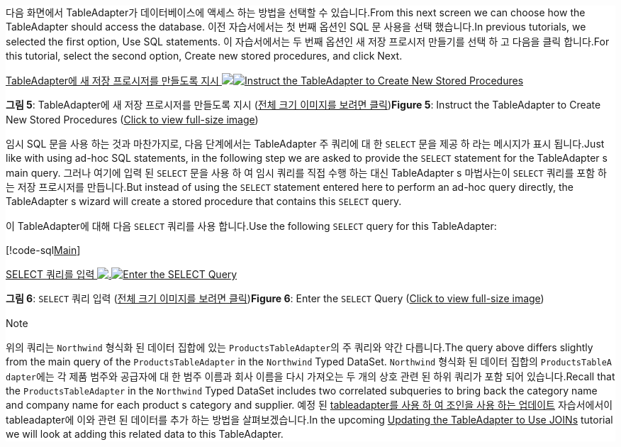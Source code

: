 <span data-ttu-id="f5f2c-174">다음 화면에서 TableAdapter가 데이터베이스에 액세스 하는 방법을 선택할 수 있습니다.</span><span class="sxs-lookup"><span data-stu-id="f5f2c-174">From this next screen we can choose how the TableAdapter should access the database.</span></span> <span data-ttu-id="f5f2c-175">이전 자습서에서는 첫 번째 옵션인 SQL 문 사용을 선택 했습니다.</span><span class="sxs-lookup"><span data-stu-id="f5f2c-175">In previous tutorials, we selected the first option, Use SQL statements.</span></span> <span data-ttu-id="f5f2c-176">이 자습서에서는 두 번째 옵션인 새 저장 프로시저 만들기를 선택 하 고 다음을 클릭 합니다.</span><span class="sxs-lookup"><span data-stu-id="f5f2c-176">For this tutorial, select the second option, Create new stored procedures, and click Next.</span></span>

<span data-ttu-id="f5f2c-177">[TableAdapter에 새 저장 프로시저를 만들도록 지시 ![](creating-new-stored-procedures-for-the-typed-dataset-s-tableadapters-cs/_static/image10.png)](creating-new-stored-procedures-for-the-typed-dataset-s-tableadapters-cs/_static/image9.png)</span><span class="sxs-lookup"><span data-stu-id="f5f2c-177">[![Instruct the TableAdapter to Create New Stored Procedures](creating-new-stored-procedures-for-the-typed-dataset-s-tableadapters-cs/_static/image10.png)](creating-new-stored-procedures-for-the-typed-dataset-s-tableadapters-cs/_static/image9.png)</span></span>

<span data-ttu-id="f5f2c-178">**그림 5**: TableAdapter에 새 저장 프로시저를 만들도록 지시 ([전체 크기 이미지를 보려면 클릭](creating-new-stored-procedures-for-the-typed-dataset-s-tableadapters-cs/_static/image11.png))</span><span class="sxs-lookup"><span data-stu-id="f5f2c-178">**Figure 5**: Instruct the TableAdapter to Create New Stored Procedures ([Click to view full-size image](creating-new-stored-procedures-for-the-typed-dataset-s-tableadapters-cs/_static/image11.png))</span></span>

<span data-ttu-id="f5f2c-179">임시 SQL 문을 사용 하는 것과 마찬가지로, 다음 단계에서는 TableAdapter 주 쿼리에 대 한 `SELECT` 문을 제공 하 라는 메시지가 표시 됩니다.</span><span class="sxs-lookup"><span data-stu-id="f5f2c-179">Just like with using ad-hoc SQL statements, in the following step we are asked to provide the `SELECT` statement for the TableAdapter s main query.</span></span> <span data-ttu-id="f5f2c-180">그러나 여기에 입력 된 `SELECT` 문을 사용 하 여 임시 쿼리를 직접 수행 하는 대신 TableAdapter s 마법사는이 `SELECT` 쿼리를 포함 하는 저장 프로시저를 만듭니다.</span><span class="sxs-lookup"><span data-stu-id="f5f2c-180">But instead of using the `SELECT` statement entered here to perform an ad-hoc query directly, the TableAdapter s wizard will create a stored procedure that contains this `SELECT` query.</span></span>

<span data-ttu-id="f5f2c-181">이 TableAdapter에 대해 다음 `SELECT` 쿼리를 사용 합니다.</span><span class="sxs-lookup"><span data-stu-id="f5f2c-181">Use the following `SELECT` query for this TableAdapter:</span></span>

[!code-sql[Main](creating-new-stored-procedures-for-the-typed-dataset-s-tableadapters-cs/samples/sample4.sql)]

<span data-ttu-id="f5f2c-182">[SELECT 쿼리를 입력 ![.](creating-new-stored-procedures-for-the-typed-dataset-s-tableadapters-cs/_static/image13.png)](creating-new-stored-procedures-for-the-typed-dataset-s-tableadapters-cs/_static/image12.png)</span><span class="sxs-lookup"><span data-stu-id="f5f2c-182">[![Enter the SELECT Query](creating-new-stored-procedures-for-the-typed-dataset-s-tableadapters-cs/_static/image13.png)](creating-new-stored-procedures-for-the-typed-dataset-s-tableadapters-cs/_static/image12.png)</span></span>

<span data-ttu-id="f5f2c-183">**그림 6**: `SELECT` 쿼리 입력 ([전체 크기 이미지를 보려면 클릭](creating-new-stored-procedures-for-the-typed-dataset-s-tableadapters-cs/_static/image14.png))</span><span class="sxs-lookup"><span data-stu-id="f5f2c-183">**Figure 6**: Enter the `SELECT` Query ([Click to view full-size image](creating-new-stored-procedures-for-the-typed-dataset-s-tableadapters-cs/_static/image14.png))</span></span>

> [!NOTE]
> <span data-ttu-id="f5f2c-184">위의 쿼리는 `Northwind` 형식화 된 데이터 집합에 있는 `ProductsTableAdapter`의 주 쿼리와 약간 다릅니다.</span><span class="sxs-lookup"><span data-stu-id="f5f2c-184">The query above differs slightly from the main query of the `ProductsTableAdapter` in the `Northwind` Typed DataSet.</span></span> <span data-ttu-id="f5f2c-185">`Northwind` 형식화 된 데이터 집합의 `ProductsTableAdapter`에는 각 제품 범주와 공급자에 대 한 범주 이름과 회사 이름을 다시 가져오는 두 개의 상호 관련 된 하위 쿼리가 포함 되어 있습니다.</span><span class="sxs-lookup"><span data-stu-id="f5f2c-185">Recall that the `ProductsTableAdapter` in the `Northwind` Typed DataSet includes two correlated subqueries to bring back the category name and company name for each product s category and supplier.</span></span> <span data-ttu-id="f5f2c-186">예정 된 [tableadapter를 사용 하 여 조인을 사용 하는 업데이트](updating-the-tableadapter-to-use-joins-cs.md) 자습서에서이 tableadapter에 이와 관련 된 데이터를 추가 하는 방법을 살펴보겠습니다.</span><span class="sxs-lookup"><span data-stu-id="f5f2c-186">In the upcoming [Updating the TableAdapter to Use JOINs](updating-the-tableadapter-to-use-joins-cs.md) tutorial we will look at adding this related data to this TableAdapter.</span></span>
